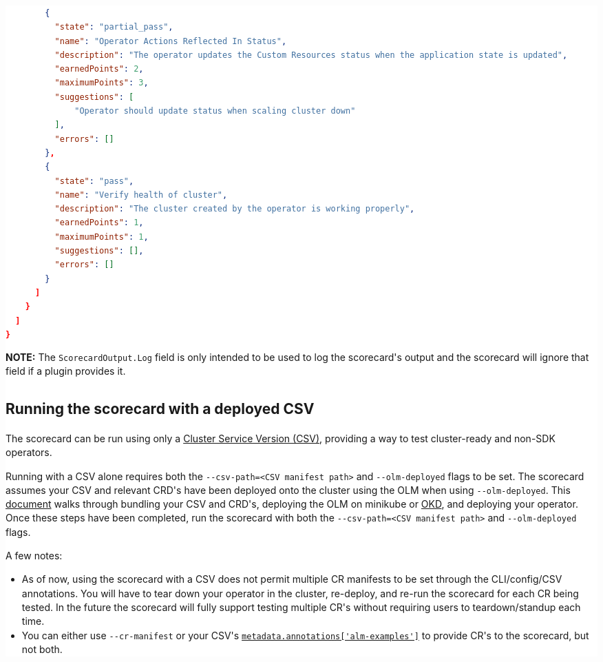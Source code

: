 ```json
        {
          "state": "partial_pass",
          "name": "Operator Actions Reflected In Status",
          "description": "The operator updates the Custom Resources status when the application state is updated",
          "earnedPoints": 2,
          "maximumPoints": 3,
          "suggestions": [
              "Operator should update status when scaling cluster down"
          ],
          "errors": []
        },
        {
          "state": "pass",
          "name": "Verify health of cluster",
          "description": "The cluster created by the operator is working properly",
          "earnedPoints": 1,
          "maximumPoints": 1,
          "suggestions": [],
          "errors": []
        }
      ]
    }
  ]
}
```

**NOTE:** The `ScorecardOutput.Log` field is only intended to be used to log the scorecard's output and the scorecard will ignore that field if a plugin provides it.

## Running the scorecard with a deployed CSV

The scorecard can be run using only a [Cluster Service Version (CSV)][olm-csv], providing a way to test cluster-ready and non-SDK operators.

Running with a CSV alone requires both the `--csv-path=<CSV manifest path>` and `--olm-deployed` flags to be set. The scorecard assumes your CSV and relevant CRD's have been deployed onto the cluster using the OLM when using `--olm-deployed`. This [document][olm-deploy-operator] walks through bundling your CSV and CRD's, deploying the OLM on minikube or [OKD][okd], and deploying your operator. Once these steps have been completed, run the scorecard with both the `--csv-path=<CSV manifest path>` and `--olm-deployed` flags.

A few notes:

- As of now, using the scorecard with a CSV does not permit multiple CR manifests to be set through the CLI/config/CSV annotations. You will have to tear down your operator in the cluster, re-deploy, and re-run the scorecard for each CR being tested. In the future the scorecard will fully support testing multiple CR's without requiring users to teardown/standup each time.
- You can either use `--cr-manifest` or your CSV's [`metadata.annotations['alm-examples']`][olm-csv-alm-examples] to provide CR's to the scorecard, but not both.

[cli-reference]: ../sdk-cli-reference.md#scorecard
[writing-tests]: ./writing-e2e-tests.md
[owned-crds]: https://github.com/operator-framework/operator-lifecycle-manager/blob/master/doc/design/building-your-csv.md#owned-crds
[alm-examples]: https://github.com/operator-framework/operator-lifecycle-manager/blob/master/doc/design/building-your-csv.md#crd-templates
[viper]: https://github.com/spf13/viper/blob/master/README.md
[olm-csv]:https://github.com/operator-framework/operator-lifecycle-manager/blob/master/doc/design/building-your-csv.md
[olm-csv-alm-examples]:https://github.com/operator-framework/operator-lifecycle-manager/blob/master/doc/design/building-your-csv.md#crd-templates
[olm]:https://github.com/operator-framework/operator-lifecycle-manager
[olm-deploy-operator]:https://github.com/operator-framework/community-operators/blob/master/docs/testing-operators.md
[okd]:https://www.okd.io/
